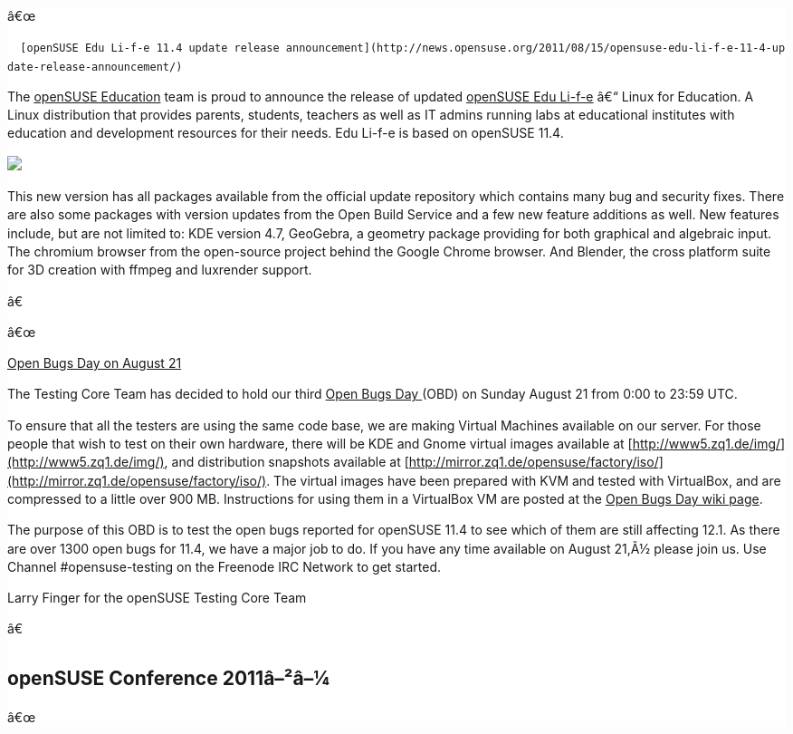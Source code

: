 â€œ


      [openSUSE Edu Li-f-e 11.4 update release announcement](http://news.opensuse.org/2011/08/15/opensuse-edu-li-f-e-11-4-update-release-announcement/)
    

The [openSUSE Education](http://en.opensuse.org/Portal:Education) team
      is proud to announce the release of updated [openSUSE Edu Li-f-e](http://en.opensuse.org/openSUSE:Education-Li-f-e) â€“ Linux
      for Education. A Linux distribution that provides parents, students, teachers as well as IT
      admins running labs at educational institutes with education and development resources for
      their needs. Edu Li-f-e is based on openSUSE 11.4.

![](https://lh3.googleusercontent.com/hTh2MdJW0YcGRU-G4Au1tTfewcAgZj-sY0D-k-EdIL23MAKjdwRZw_4KhEf_R_weY2ISsIKhWt58fzW5AK87h-vzNQ1B0BZWcSl-gbSVg3yrUMtOPYg)

This new version has all packages available from the official update repository which
      contains many bug and security fixes. There are also some packages with version updates from
      the Open Build Service and a few new feature additions as well. New features include, but are
      not limited to: KDE version 4.7, GeoGebra, a geometry package providing for both graphical and
      algebraic input. The chromium browser from the open-source project behind the Google Chrome
      browser. And Blender, the cross platform suite for 3D creation with ffmpeg and luxrender
      support.

â€

â€œ

[Open Bugs
        Day on August 21](http://news.opensuse.org/2011/08/20/open-bugs-day-on-august-21/)

The Testing Core Team has decided to hold our third [Open Bugs Day ](http://en.opensuse.org/openSUSE:Open-Bugs-Day)(OBD) on Sunday
      August 21 from 0:00 to 23:59 UTC.

To ensure that all the testers are using the same code base, we are making Virtual
      Machines available on our server. For those people that wish to test on their own hardware,
      there will be KDE and Gnome virtual images available at [http://www5.zq1.de/img/](http://www5.zq1.de/img/), and distribution snapshots available at [http://mirror.zq1.de/opensuse/factory/iso/](http://mirror.zq1.de/opensuse/factory/iso/). The virtual images have been prepared
      with KVM and tested with VirtualBox, and are compressed to a little over 900 MB. Instructions
      for using them in a VirtualBox VM are posted at the [Open Bugs Day wiki page](http://en.opensuse.org/openSUSE:Open-Bugs-Day).

The purpose of this OBD is to test the open bugs reported for openSUSE 11.4 to see which
      of them are still affecting 12.1. As there are over 1300 open bugs for 11.4, we have a major
      job to do. If you have any time available on August 21,Ã½ please join us. Use Channel
      #opensuse-testing on the Freenode IRC Network to get started.

Larry Finger for the openSUSE Testing Core Team

â€

## openSUSE Conference 2011â–²â–¼

â€œ
